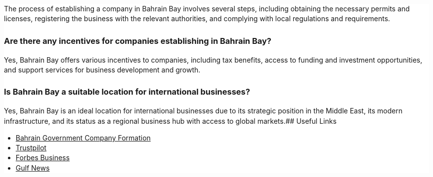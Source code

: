 The process of establishing a company in Bahrain Bay involves several steps, including obtaining the necessary permits and licenses, registering the business with the relevant authorities, and complying with local regulations and requirements.

### Are there any incentives for companies establishing in Bahrain Bay?

Yes, Bahrain Bay offers various incentives to companies, including tax benefits, access to funding and investment opportunities, and support services for business development and growth.

### Is Bahrain Bay a suitable location for international businesses?

Yes, Bahrain Bay is an ideal location for international businesses due to its strategic position in the Middle East, its modern infrastructure, and its status as a regional business hub with access to global markets.## Useful Links
- [Bahrain Government Company Formation](https://www.sijilat.bh/setupyourbusiness.aspx)
- [Trustpilot](https://www.trustpilot.com/)
- [Forbes Business](https://www.forbes.com/business/)
- [Gulf News](https://gulfnews.com/)

